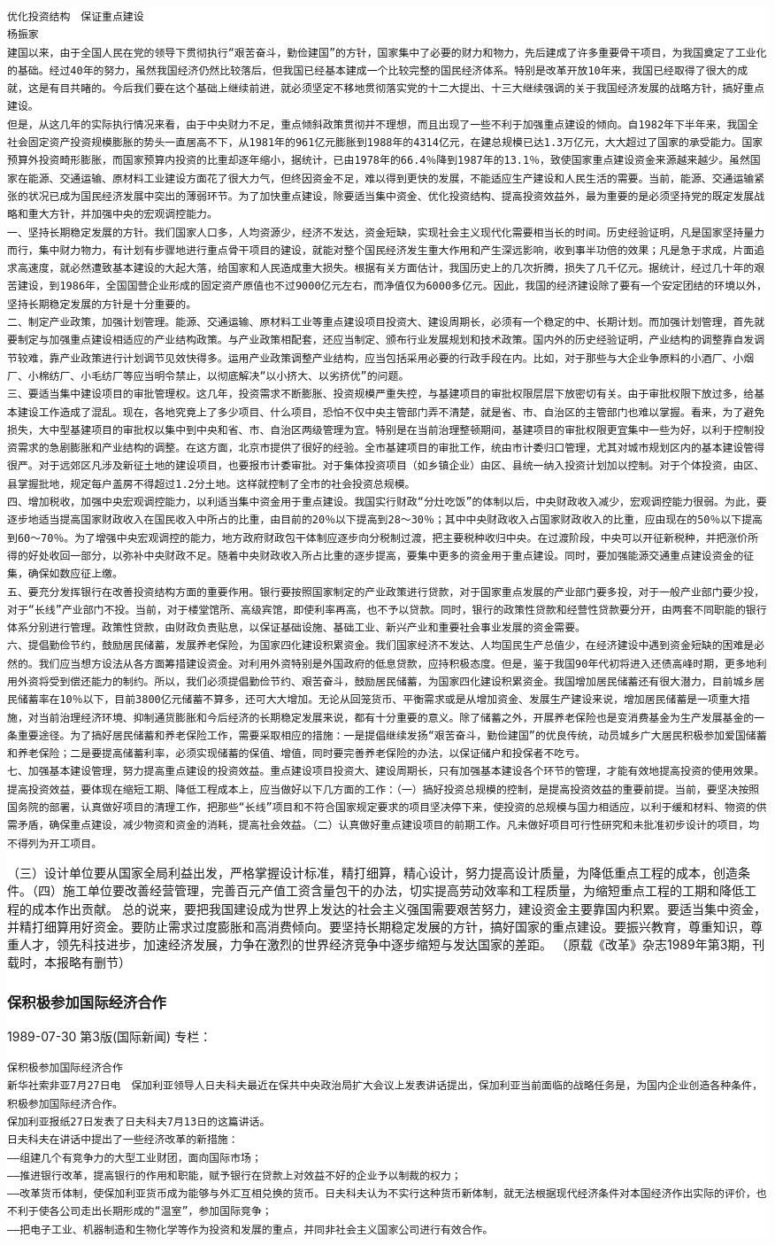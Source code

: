     优化投资结构　保证重点建设
    杨振家
    建国以来，由于全国人民在党的领导下贯彻执行“艰苦奋斗，勤俭建国”的方针，国家集中了必要的财力和物力，先后建成了许多重要骨干项目，为我国奠定了工业化的基础。经过40年的努力，虽然我国经济仍然比较落后，但我国已经基本建成一个比较完整的国民经济体系。特别是改革开放10年来，我国已经取得了很大的成就，这是有目共睹的。今后我们要在这个基础上继续前进，就必须坚定不移地贯彻落实党的十二大提出、十三大继续强调的关于我国经济发展的战略方针，搞好重点建设。
    但是，从这几年的实际执行情况来看，由于中央财力不足，重点倾斜政策贯彻并不理想，而且出现了一些不利于加强重点建设的倾向。自1982年下半年来，我国全社会固定资产投资规模膨胀的势头一直居高不下，从1981年的961亿元膨胀到1988年的4314亿元，在建总规模已达1.3万亿元，大大超过了国家的承受能力。国家预算外投资畸形膨胀，而国家预算内投资的比重却逐年缩小，据统计，已由1978年的66.4％降到1987年的13.1％，致使国家重点建设资金来源越来越少。虽然国家在能源、交通运输、原材料工业建设方面花了很大力气，但终因资金不足，难以得到更快的发展，不能适应生产建设和人民生活的需要。当前，能源、交通运输紧张的状况已成为国民经济发展中突出的薄弱环节。为了加快重点建设，除要适当集中资金、优化投资结构、提高投资效益外，最为重要的是必须坚持党的既定发展战略和重大方针，并加强中央的宏观调控能力。
    一、坚持长期稳定发展的方针。我们国家人口多，人均资源少，经济不发达，资金短缺，实现社会主义现代化需要相当长的时间。历史经验证明，凡是国家坚持量力而行，集中财力物力，有计划有步骤地进行重点骨干项目的建设，就能对整个国民经济发生重大作用和产生深远影响，收到事半功倍的效果；凡是急于求成，片面追求高速度，就必然遭致基本建设的大起大落，给国家和人民造成重大损失。根据有关方面估计，我国历史上的几次折腾，损失了几千亿元。据统计，经过几十年的艰苦建设，到1986年，全国国营企业形成的固定资产原值也不过9000亿元左右，而净值仅为6000多亿元。因此，我国的经济建设除了要有一个安定团结的环境以外，坚持长期稳定发展的方针是十分重要的。
    二、制定产业政策，加强计划管理。能源、交通运输、原材料工业等重点建设项目投资大、建设周期长，必须有一个稳定的中、长期计划。而加强计划管理，首先就要制定与加强重点建设相适应的产业结构政策。与产业政策相配套，还应当制定、颁布行业发展规划和技术政策。国内外的历史经验证明，产业结构的调整靠自发调节较难，靠产业政策进行计划调节见效快得多。运用产业政策调整产业结构，应当包括采用必要的行政手段在内。比如，对于那些与大企业争原料的小酒厂、小烟厂、小棉纺厂、小毛纺厂等应当明令禁止，以彻底解决“以小挤大、以劣挤优”的问题。
    三、要适当集中建设项目的审批管理权。这几年，投资需求不断膨胀、投资规模严重失控，与基建项目的审批权限层层下放密切有关。由于审批权限下放过多，给基本建设工作造成了混乱。现在，各地究竟上了多少项目、什么项目，恐怕不仅中央主管部门弄不清楚，就是省、市、自治区的主管部门也难以掌握。看来，为了避免损失，大中型基建项目的审批权以集中到中央和省、市、自治区两级管理为宜。特别是在当前治理整顿期间，基建项目的审批权限更宜集中一些为好，以利于控制投资需求的急剧膨胀和产业结构的调整。在这方面，北京市提供了很好的经验。全市基建项目的审批工作，统由市计委归口管理，尤其对城市规划区内的基本建设管得很严。对于远郊区凡涉及新征土地的建设项目，也要报市计委审批。对于集体投资项目（如乡镇企业）由区、县统一纳入投资计划加以控制。对于个体投资，由区、县掌握批地，规定每户盖房不得超过1.2分土地。这样就控制了全市的社会投资总规模。
    四、增加税收，加强中央宏观调控能力，以利适当集中资金用于重点建设。我国实行财政“分灶吃饭”的体制以后，中央财政收入减少，宏观调控能力很弱。为此，要逐步地适当提高国家财政收入在国民收入中所占的比重，由目前的20％以下提高到28～30％；其中中央财政收入占国家财政收入的比重，应由现在的50％以下提高到60～70％。为了增强中央宏观调控的能力，地方政府财政包干体制应逐步向分税制过渡，把主要税种收归中央。在过渡阶段，中央可以开征新税种，并把涨价所得的好处收回一部分，以弥补中央财政不足。随着中央财政收入所占比重的逐步提高，要集中更多的资金用于重点建设。同时，要加强能源交通重点建设资金的征集，确保如数应征上缴。
    五、要充分发挥银行在改善投资结构方面的重要作用。银行要按照国家制定的产业政策进行贷款，对于国家重点发展的产业部门要多投，对于一般产业部门要少投，对于“长线”产业部门不投。当前，对于楼堂馆所、高级宾馆，即使利率再高，也不予以贷款。同时，银行的政策性贷款和经营性贷款要分开，由两套不同职能的银行体系分别进行管理。政策性贷款，由财政负责贴息，以保证基础设施、基础工业、新兴产业和重要社会事业发展的资金需要。
    六、提倡勤俭节约，鼓励居民储蓄，发展养老保险，为国家四化建设积累资金。我们国家经济不发达、人均国民生产总值少，在经济建设中遇到资金短缺的困难是必然的。我们应当想方设法从各方面筹措建设资金。对利用外资特别是外国政府的低息贷款，应持积极态度。但是，鉴于我国90年代初将进入还债高峰时期，更多地利用外资将受到偿还能力的制约。所以，我们必须提倡勤俭节约、艰苦奋斗，鼓励居民储蓄，为国家四化建设积累资金。我国增加居民储蓄还有很大潜力，目前城乡居民储蓄率在10％以下，目前3800亿元储蓄不算多，还可大大增加。无论从回笼货币、平衡需求或是从增加资金、发展生产建设来说，增加居民储蓄是一项重大措施，对当前治理经济环境、抑制通货膨胀和今后经济的长期稳定发展来说，都有十分重要的意义。除了储蓄之外，开展养老保险也是变消费基金为生产发展基金的一条重要途径。为了搞好居民储蓄和养老保险工作，需要采取相应的措施：一是提倡继续发扬“艰苦奋斗，勤俭建国”的优良传统，动员城乡广大居民积极参加爱国储蓄和养老保险；二是要提高储蓄利率，必须实现储蓄的保值、增值，同时要完善养老保险的办法，以保证储户和投保者不吃亏。
    七、加强基本建设管理，努力提高重点建设的投资效益。重点建设项目投资大、建设周期长，只有加强基本建设各个环节的管理，才能有效地提高投资的使用效果。提高投资效益，要体现在缩短工期、降低工程成本上，应当做好以下几方面的工作：（一）搞好投资总规模的控制，是提高投资效益的重要前提。当前，要坚决按照国务院的部署，认真做好项目的清理工作，把那些“长线”项目和不符合国家规定要求的项目坚决停下来，使投资的总规模与国力相适应，以利于缓和材料、物资的供需矛盾，确保重点建设，减少物资和资金的消耗，提高社会效益。（二）认真做好重点建设项目的前期工作。凡未做好项目可行性研究和未批准初步设计的项目，均不得列为开工项目。
  （三）设计单位要从国家全局利益出发，严格掌握设计标准，精打细算，精心设计，努力提高设计质量，为降低重点工程的成本，创造条件。（四）施工单位要改善经营管理，完善百元产值工资含量包干的办法，切实提高劳动效率和工程质量，为缩短重点工程的工期和降低工程的成本作出贡献。
    总的说来，要把我国建设成为世界上发达的社会主义强国需要艰苦努力，建设资金主要靠国内积累。要适当集中资金，并精打细算用好资金。要防止需求过度膨胀和高消费倾向。要坚持长期稳定发展的方针，搞好国家的重点建设。要振兴教育，尊重知识，尊重人才，领先科技进步，加速经济发展，力争在激烈的世界经济竞争中逐步缩短与发达国家的差距。
    （原载《改革》杂志1989年第3期，刊载时，本报略有删节）


### 保积极参加国际经济合作

1989-07-30
第3版(国际新闻)
专栏：

    保积极参加国际经济合作
    新华社索非亚7月27日电　保加利亚领导人日夫科夫最近在保共中央政治局扩大会议上发表讲话提出，保加利亚当前面临的战略任务是，为国内企业创造各种条件，积极参加国际经济合作。
    保加利亚报纸27日发表了日夫科夫7月13日的这篇讲话。
    日夫科夫在讲话中提出了一些经济改革的新措施：
    ——组建几个有竞争力的大型工业财团，面向国际市场；
    ——推进银行改革，提高银行的作用和职能，赋予银行在贷款上对效益不好的企业予以制裁的权力；
    ——改革货币体制，使保加利亚货币成为能够与外汇互相兑换的货币。日夫科夫认为不实行这种货币新体制，就无法根据现代经济条件对本国经济作出实际的评价，也不利于使各公司走出长期形成的“温室”，参加国际竞争；
    ——把电子工业、机器制造和生物化学等作为投资和发展的重点，并同非社会主义国家公司进行有效合作。
